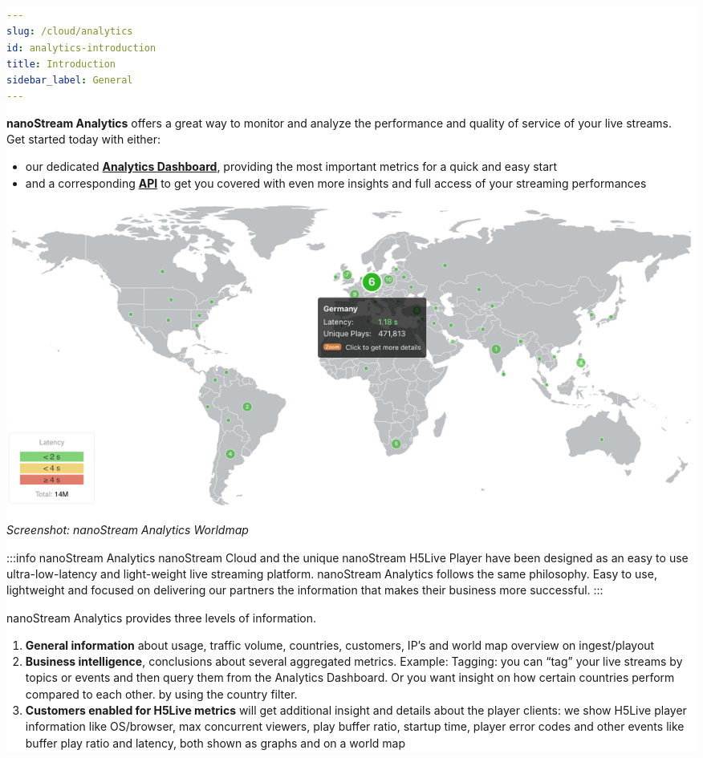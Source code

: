 ```yaml
---
slug: /cloud/analytics
id: analytics-introduction
title: Introduction
sidebar_label: General
---
```


**nanoStream Analytics** offers a great way to monitor and analyze the performance and quality of service of your live streams.<br/>
Get started today with either:
- our dedicated **<a href="https://metrics.nanocosmos.de/">Analytics Dashboard</a>**, providing the most important metrics for a quick and easy start
- and a corresponding **<a  href="https://metrics.nanocosmos.de/api/doc/v2/">API</a>** to get you covered with even more insights and full access of your streaming performances

![Screenshot: nanoStream Analytics Worldmap](../assets/analytics/analytics.png)
*Screenshot: nanoStream Analytics Worldmap*

:::info nanoStream Analytics
nanoStream Cloud and the unique nanoStream H5Live Player have been designed as an easy to use ultra-low-latency and light-weight live streaming platform. nanoStream Analytics follows the same philosophy. Easy to use, lightweight and focused on delivering our partners the information that makes their business more successful.
:::

nanoStream Analytics provides three levels of information.

1. **General information** about usage, traffic volume, countries, customers, IP’s and world map overview on ingest/playout
2. **Business intelligence**, conclusions about several aggregated metrics. Example: Tagging: you can “tag” your live streams by topics or events and then query them from the Analytics Dashboard. Or you want insight on how certain countries perform compared to each other. by using the country filter.
3. **Customers enabled for H5Live metrics** will get additional insight and details about the player clients: we show H5Live player information like OS/browser, max concurrent viewers, play buffer ratio, startup time, player error codes and other events like buffer play ratio and latency, both shown as graphs and on a world map
